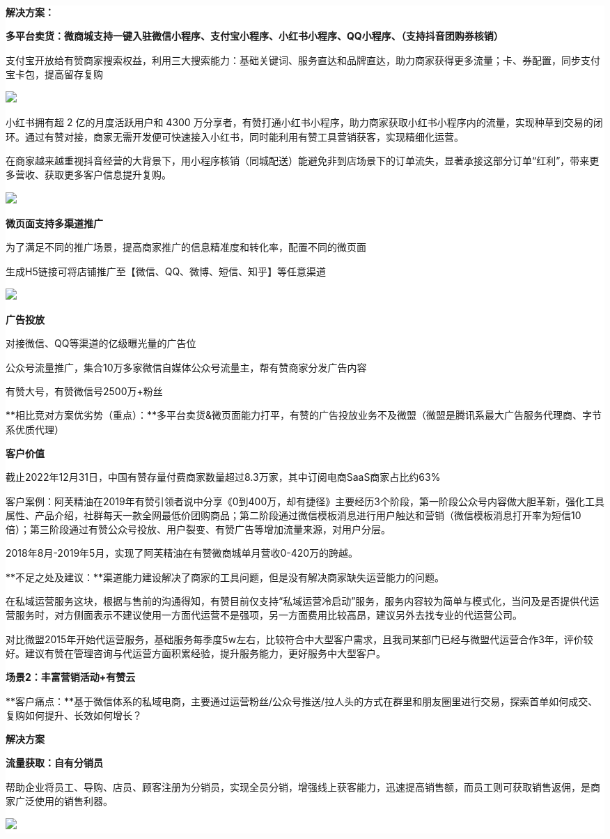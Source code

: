 **解决方案：**

**多平台卖货：微商城支持一键入驻微信小程序、支付宝小程序、小红书小程序、QQ小程序、（支持抖音团购券核销）**

支付宝开放给有赞商家搜索权益，利用三大搜索能力：基础关键词、服务直达和品牌直达，助力商家获得更多流量；卡、券配置，同步支付宝卡包，提高留存复购

![](https://image.woshipm.com/wp-files/2024/05/BtBA92vsArrMJRT3JYMs.png)

小红书拥有超 2 亿的月度活跃用户和 4300 万分享者，有赞打通小红书小程序，助力商家获取小红书小程序内的流量，实现种草到交易的闭环。通过有赞对接，商家无需开发便可快速接入小红书，同时能利用有赞工具营销获客，实现精细化运营。

在商家越来越重视抖音经营的大背景下，用小程序核销（同城配送）能避免非到店场景下的订单流失，显著承接这部分订单“红利”，带来更多营收、获取更多客户信息提升复购。

![](https://image.woshipm.com/wp-files/2024/05/5BEnWMSPACzrledjUQ4M.png)

**微页面支持多渠道推广**

为了满足不同的推广场景，提高商家推广的信息精准度和转化率，配置不同的微页面

生成H5链接可将店铺推广至【微信、QQ、微博、短信、知乎】等任意渠道

![](https://image.woshipm.com/2024/05/14/f5c269f6-1194-11ef-ac0b-00163e0b5ff3.png)

**广告投放**

对接微信、QQ等渠道的亿级曝光量的广告位

公众号流量推广，集合10万多家微信自媒体公众号流量主，帮有赞商家分发广告内容

有赞大号，有赞微信号2500万+粉丝

**相比竞对方案优劣势（重点）：**多平台卖货&微页面能力打平，有赞的广告投放业务不及微盟（微盟是腾讯系最大广告服务代理商、字节系优质代理）

**客户价值**

截止2022年12月31日，中国有赞存量付费商家数量超过8.3万家，其中订阅电商SaaS商家占比约63%

客户案例：阿芙精油在2019年有赞引领者说中分享《0到400万，却有捷径》主要经历3个阶段，第一阶段公众号内容做大胆革新，强化工具属性、产品介绍，社群每天一款全网最低价团购商品；第二阶段通过微信模板消息进行用户触达和营销（微信模板消息打开率为短信10倍）；第三阶段通过有赞公众号投放、用户裂变、有赞广告等增加流量来源，对用户分层。

2018年8月-2019年5月，实现了阿芙精油在有赞微商城单月营收0-420万的跨越。

**不足之处及建议：**渠道能力建设解决了商家的工具问题，但是没有解决商家缺失运营能力的问题。

在私域运营服务这块，根据与售前的沟通得知，有赞目前仅支持“私域运营冷启动”服务，服务内容较为简单与模式化，当问及是否提供代运营服务时，对方侧面表示不建议使用一方面代运营不是强项，另一方面费用比较高昂，建议另外去找专业的代运营公司。

对比微盟2015年开始代运营服务，基础服务每季度5w左右，比较符合中大型客户需求，且我司某部门已经与微盟代运营合作3年，评价较好。建议有赞在管理咨询与代运营方面积累经验，提升服务能力，更好服务中大型客户。

**场景2：丰富营销活动+有赞云**

**客户痛点：**基于微信体系的私域电商，主要通过运营粉丝/公众号推送/拉人头的方式在群里和朋友圈里进行交易，探索首单如何成交、复购如何提升、长效如何增长？

**解决方案**

**流量获取：自有分销员**

帮助企业将员工、导购、店员、顾客注册为分销员，实现全员分销，增强线上获客能力，迅速提高销售额，而员工则可获取销售返佣，是商家广泛使用的销售利器。

![](https://image.woshipm.com/2024/05/13/843c9054-10f4-11ef-ac0b-00163e0b5ff3.jpg)

